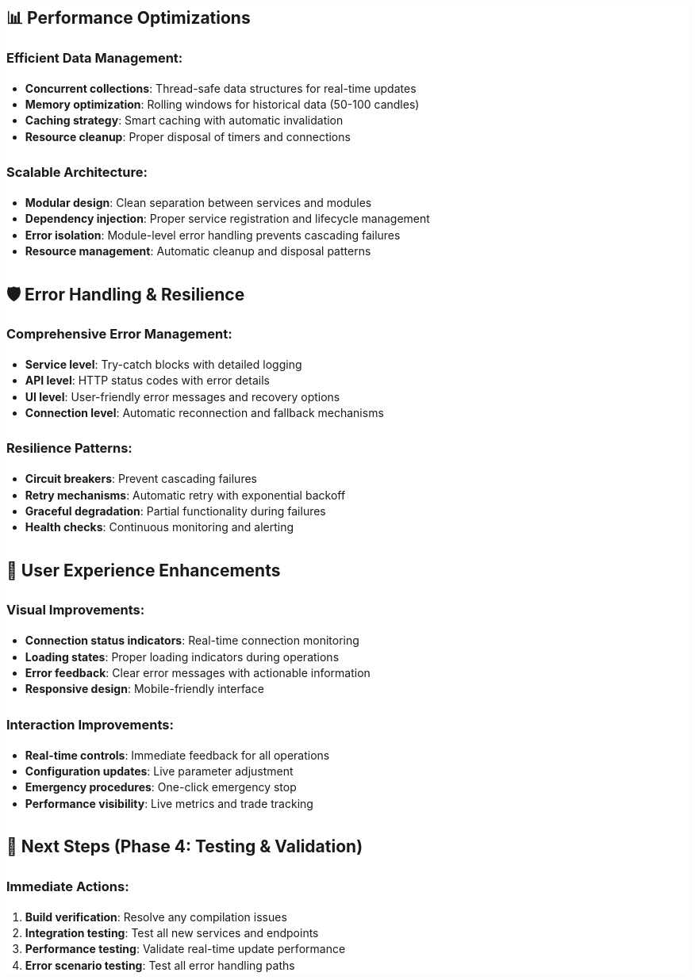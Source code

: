 ## 📊 Performance Optimizations

### Efficient Data Management:
- **Concurrent collections**: Thread-safe data structures for real-time updates
- **Memory optimization**: Rolling windows for historical data (50-100 candles)
- **Caching strategy**: Smart caching with automatic invalidation
- **Resource cleanup**: Proper disposal of timers and connections

### Scalable Architecture:
- **Modular design**: Clean separation between services and modules
- **Dependency injection**: Proper service registration and lifecycle management
- **Error isolation**: Module-level error handling prevents cascading failures
- **Resource management**: Automatic cleanup and disposal patterns

## 🛡️ Error Handling & Resilience

### Comprehensive Error Management:
- **Service level**: Try-catch blocks with detailed logging
- **API level**: HTTP status codes with error details
- **UI level**: User-friendly error messages and recovery options
- **Connection level**: Automatic reconnection and fallback mechanisms

### Resilience Patterns:
- **Circuit breakers**: Prevent cascading failures
- **Retry mechanisms**: Automatic retry with exponential backoff
- **Graceful degradation**: Partial functionality during failures
- **Health checks**: Continuous monitoring and alerting

## 🎨 User Experience Enhancements

### Visual Improvements:
- **Connection status indicators**: Real-time connection monitoring
- **Loading states**: Proper loading indicators during operations
- **Error feedback**: Clear error messages with actionable information
- **Responsive design**: Mobile-friendly interface

### Interaction Improvements:
- **Real-time controls**: Immediate feedback for all operations
- **Configuration updates**: Live parameter adjustment
- **Emergency procedures**: One-click emergency stop
- **Performance visibility**: Live metrics and trade tracking

## 🔮 Next Steps (Phase 4: Testing & Validation)

### Immediate Actions:
1. **Build verification**: Resolve any compilation issues
2. **Integration testing**: Test all new services and endpoints
3. **Performance testing**: Validate real-time update performance
4. **Error scenario testing**: Test all error handling paths
